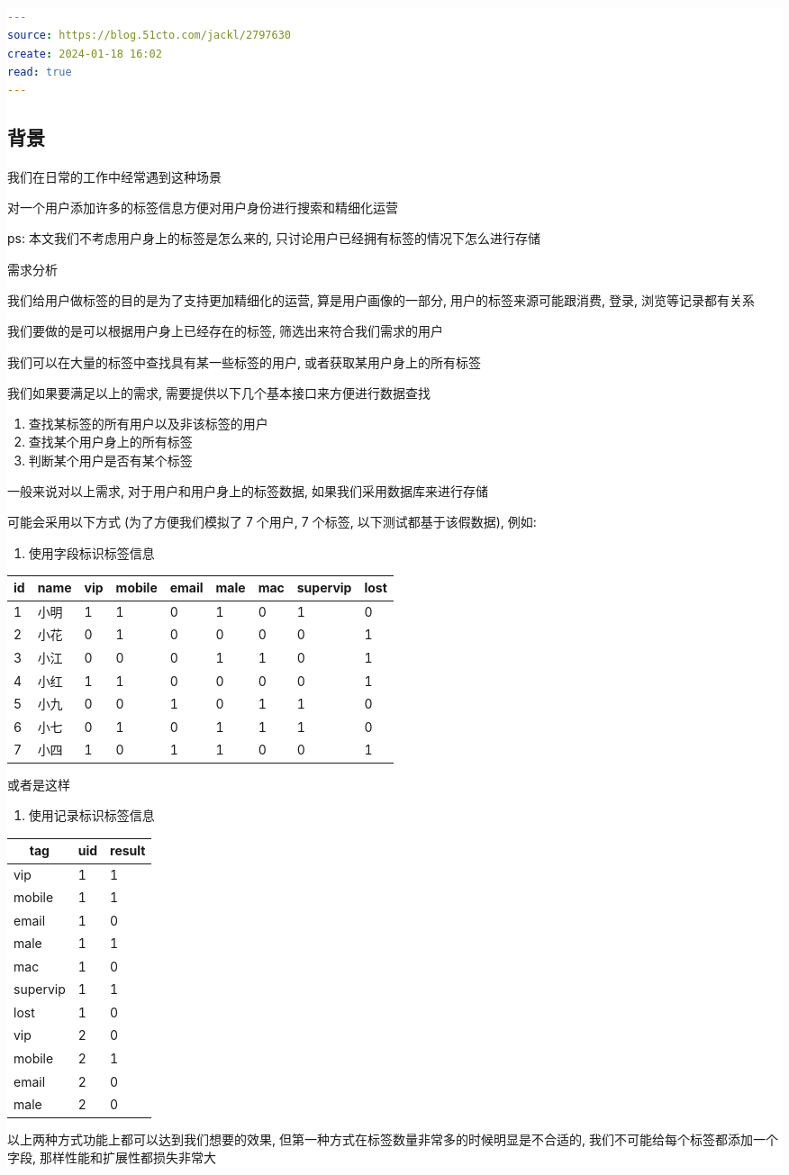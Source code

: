 ```yaml
---
source: https://blog.51cto.com/jackl/2797630
create: 2024-01-18 16:02
read: true
---
```

## 背景

我们在日常的工作中经常遇到这种场景

对一个用户添加许多的标签信息方便对用户身份进行搜索和精细化运营

ps: 本文我们不考虑用户身上的标签是怎么来的, 只讨论用户已经拥有标签的情况下怎么进行存储

需求分析

我们给用户做标签的目的是为了支持更加精细化的运营, 算是用户画像的一部分, 用户的标签来源可能跟消费, 登录, 浏览等记录都有关系

我们要做的是可以根据用户身上已经存在的标签, 筛选出来符合我们需求的用户

我们可以在大量的标签中查找具有某一些标签的用户, 或者获取某用户身上的所有标签

我们如果要满足以上的需求, 需要提供以下几个基本接口来方便进行数据查找

1.  查找某标签的所有用户以及非该标签的用户
2.  查找某个用户身上的所有标签
3.  判断某个用户是否有某个标签

一般来说对以上需求, 对于用户和用户身上的标签数据, 如果我们采用数据库来进行存储

可能会采用以下方式 (为了方便我们模拟了 7 个用户, 7 个标签, 以下测试都基于该假数据), 例如:

1.  使用字段标识标签信息

<table><thead><tr><th>id</th><th>name</th><th>vip</th><th>mobile</th><th>email</th><th>male</th><th>mac</th><th>supervip</th><th>lost</th></tr></thead><tbody><tr><td>1</td><td>小明</td><td>1</td><td>1</td><td>0</td><td>1</td><td>0</td><td>1</td><td>0</td></tr><tr><td>2</td><td>小花</td><td>0</td><td>1</td><td>0</td><td>0</td><td>0</td><td>0</td><td>1</td></tr><tr><td>3</td><td>小江</td><td>0</td><td>0</td><td>0</td><td>1</td><td>1</td><td>0</td><td>1</td></tr><tr><td>4</td><td>小红</td><td>1</td><td>1</td><td>0</td><td>0</td><td>0</td><td>0</td><td>1</td></tr><tr><td>5</td><td>小九</td><td>0</td><td>0</td><td>1</td><td>0</td><td>1</td><td>1</td><td>0</td></tr><tr><td>6</td><td>小七</td><td>0</td><td>1</td><td>0</td><td>1</td><td>1</td><td>1</td><td>0</td></tr><tr><td>7</td><td>小四</td><td>1</td><td>0</td><td>1</td><td>1</td><td>0</td><td>0</td><td>1</td></tr></tbody></table>

或者是这样

1.  使用记录标识标签信息

<table><thead><tr><th>tag</th><th>uid</th><th>result</th></tr></thead><tbody><tr><td>vip</td><td>1</td><td>1</td></tr><tr><td>mobile</td><td>1</td><td>1</td></tr><tr><td>email</td><td>1</td><td>0</td></tr><tr><td>male</td><td>1</td><td>1</td></tr><tr><td>mac</td><td>1</td><td>0</td></tr><tr><td>supervip</td><td>1</td><td>1</td></tr><tr><td>lost</td><td>1</td><td>0</td></tr><tr><td>vip</td><td>2</td><td>0</td></tr><tr><td>mobile</td><td>2</td><td>1</td></tr><tr><td>email</td><td>2</td><td>0</td></tr><tr><td>male</td><td>2</td><td>0</td></tr></tbody></table>

以上两种方式功能上都可以达到我们想要的效果, 但第一种方式在标签数量非常多的时候明显是不合适的, 我们不可能给每个标签都添加一个字段, 那样性能和扩展性都损失非常大
